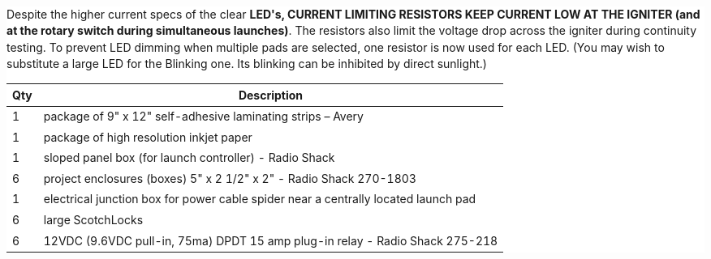 Despite the higher current specs of the clear **LED's, CURRENT LIMITING RESISTORS KEEP CURRENT LOW AT THE IGNITER (and at the rotary switch during simultaneous launches)**.
The resistors also limit the voltage drop across the igniter during continuity testing.
To prevent LED dimming when multiple pads are selected, one resistor is now used for each LED.
(You may wish to substitute a large LED for the Blinking one.
Its blinking can be inhibited by direct sunlight.)

| Qty  | Description                                                                                                                                                                                                                                                                                                                                                                                                                                                                                                                                                                                               |
|------|-----------------------------------------------------------------------------------------------------------------------------------------------------------------------------------------------------------------------------------------------------------------------------------------------------------------------------------------------------------------------------------------------------------------------------------------------------------------------------------------------------------------------------------------------------------------------------------------------------------|
| 1    | package of 9" x 12" self-adhesive laminating strips – Avery                                                                                                                                                                                                                                                                                                                                                                                                                                                                                                                                               |
| 1    | package of high resolution inkjet paper                                                                                                                                                                                                                                                                                                                                                                                                                                                                                                                                                                   |
| 1    | sloped panel box (for launch controller) - Radio Shack                                                                                                                                                                                                                                                                                                                                                                                                                                                                                                                                                    |
| 6    | project enclosures (boxes) 5" x 2 1/2" x 2" - Radio Shack 270-1803                                                                                                                                                                                                                                                                                                                                                                                                                                                                                                                                        |
| 1    | electrical junction box for power cable spider near a centrally located launch pad                                                                                                                                                                                                                                                                                                                                                                                                                                                                                                                        |
| 6    | large ScotchLocks                                                                                                                                                                                                                                                                                                                                                                                                                                                                                                                                                                                         |
| 6    | 12VDC (9.6VDC pull-in, 75ma) DPDT 15 amp plug-in relay - Radio Shack 275-218                                                                                                                                                                                                                                                                                                                                                                                                                                                                                                                              |